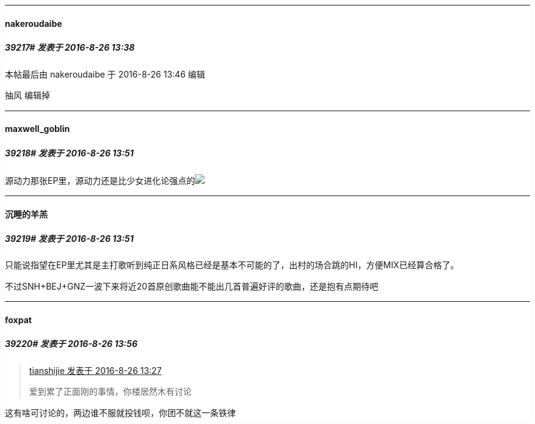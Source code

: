 
*****

####  nakeroudaibe  
##### 39217#       发表于 2016-8-26 13:38



 本帖最后由 nakeroudaibe 于 2016-8-26 13:46 编辑 

抽风 编辑掉







*****

####  maxwell_goblin  
##### 39218#       发表于 2016-8-26 13:51




源动力那张EP里，源动力还是比少女进化论强点的<img src="https://static.saraba1st.com/image/smiley/face/191.gif" referrerpolicy="no-referrer">







*****

####  沉睡的羊羔  
##### 39219#       发表于 2016-8-26 13:51




只能说指望在EP里尤其是主打歌听到纯正日系风格已经是基本不可能的了，出村的场合跳的HI，方便MIX已经算合格了。

不过SNH+BEJ+GNZ一波下来将近20首原创歌曲能不能出几首普遍好评的歌曲，还是抱有点期待吧







*****

####  foxpat  
##### 39220#       发表于 2016-8-26 13:56



<blockquote><a href="httphttps://bbs.saraba1st.com/2b/forum.php?mod=redirect&amp;goto=findpost&amp;pid=33396948&amp;ptid=1105387" target="_blank">tianshijie 发表于 2016-8-26 13:27</a>

爱到累了正面刚的事情，你楼居然木有讨论</blockquote>
这有啥可讨论的，两边谁不服就投钱呗，你团不就这一条铁律




